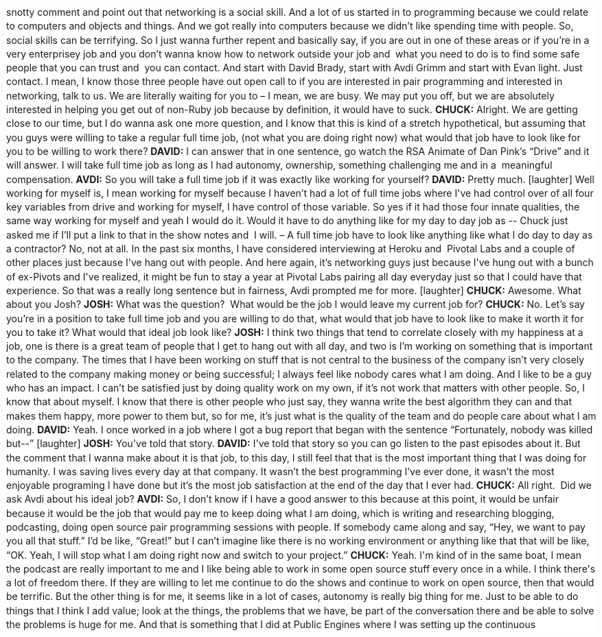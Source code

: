 snotty comment and point out that networking is a social skill. And a lot of us started in to programming because we could relate to computers and objects and things. And we got really into computers because we didn’t like spending time with people. So, social skills can be terrifying. So I just wanna further repent and basically say, if you are out in one of these areas or if you’re in a very enterprisey job and you don’t wanna know how to network outside your job and&nbsp; what you need to do is to find some safe people that you can trust and&nbsp; you can contact. And start with David Brady, start with Avdi Grimm and start with Evan light. Just contact. I mean, I know those three people have out open call to if you are interested in pair programming and interested in networking, talk to us. We are literally waiting for you to – I mean, we are busy. We may put you off, but we are absolutely interested in helping you get out of non-Ruby job because by definition, it would have to suck. **CHUCK:** Alright. We are getting close to our time, but I do wanna ask one more question, and I know that this is kind of a stretch hypothetical, but assuming that you guys were willing to take a regular full time job, (not what you are doing right now) what would that job have to look like for you to be willing to work there? **DAVID:** I can answer that in one sentence, go watch the RSA Animate of Dan Pink’s “Drive” and it will answer. I will take full time job as long as I had autonomy, ownership, something challenging me and in a&nbsp; meaningful compensation. **AVDI:** So you will take a full time job if it was exactly like working for yourself? **DAVID:** Pretty much. [laughter] Well working for myself is, I mean working for myself because I haven’t had a lot of full time jobs where I've had control over of all four key variables from drive and working for myself, I have control of those variable. So yes if it had those four innate qualities, the same way working for myself and yeah I would do it. Would it have to do anything like for my day to day job as -- Chuck just asked me if I’ll put a link to that in the show notes and&nbsp; I will. – A full time job have to look like anything like what I do day to day as a contractor? No, not at all. In the past six months, I have considered interviewing at Heroku and&nbsp; Pivotal Labs and a couple of other places just because I've hang out with people. And here again, it’s networking guys just because I've hung out with a bunch of ex-Pivots and I've realized, it might be fun to stay a year at Pivotal Labs pairing all day everyday just so that I could have that experience. So that was a really long sentence but in fairness, Avdi prompted me for more. [laughter] **CHUCK:** Awesome. What about you Josh? **JOSH:** What was the question?&nbsp; What would be the job I would leave my current job for? **CHUCK:** No. Let’s say you’re in a position to take full time job and you are willing to do that, what would that job have to look like to make it worth it for you to take it? What would that ideal job look like? **JOSH:** I think two things that tend to correlate closely with my happiness at a job, one is there is a great team of people that I get to hang out with all day, and two is I’m working on something that is important to the company. The times that I have been working on stuff that is not central to the business of the company isn’t very closely related to the company making money or being successful; I always feel like nobody cares what I am doing. And I like to be a guy who has an impact. I can’t be satisfied just by doing quality work on my own, if it’s not work that matters with other people. So, I know that about myself. I know that there is other people who just say, they wanna write the best algorithm they can and that makes them happy, more power to them but, so for me, it’s just what is the quality of the team and do people care about what I am doing. **DAVID:** Yeah. I once worked in a job where I got a bug report that began with the sentence “Fortunately, nobody was killed but--” [laughter] **JOSH:** You've told that story. **DAVID:** I've told that story so you can go listen to the past episodes about it. But the comment that I wanna make about it is that job, to this day, I still feel that that is the most important thing that I was doing for humanity. I was saving lives every day at that company. It wasn’t the best programming I’ve ever done, it wasn’t the most enjoyable programing I have done but it’s the most job satisfaction at the end of the day that I ever had. **CHUCK:** All right. &nbsp;Did we ask Avdi about his ideal job? **AVDI:** So, I don’t know if I have a good answer to this because at this point, it would be unfair because it would be the job that would pay me to keep doing what I am doing, which is writing and researching blogging, podcasting, doing open source pair programming sessions with people. If somebody came along and say, “Hey, we want to pay you all that stuff.” I’d be like, “Great!” but I can’t imagine like there is no working environment or anything like that that will be like, “OK. Yeah, I will stop what I am doing right now and switch to your project.” **CHUCK:** Yeah. I'm kind of in the same boat, I mean the podcast are really important to me and I like being able to work in some open source stuff every once in a while. I think there's a lot of freedom there. If they are willing to let me continue to do the shows and continue to work on open source, then that would be terrific. But the other thing is for me, it seems like in a lot of cases, autonomy is really big thing for me. Just to be able to do things that I think I add value; look at the things, the problems that we have, be part of the conversation there and be able to solve the problems is huge for me. And that is something that I did at Public Engines where I was setting up the continuous